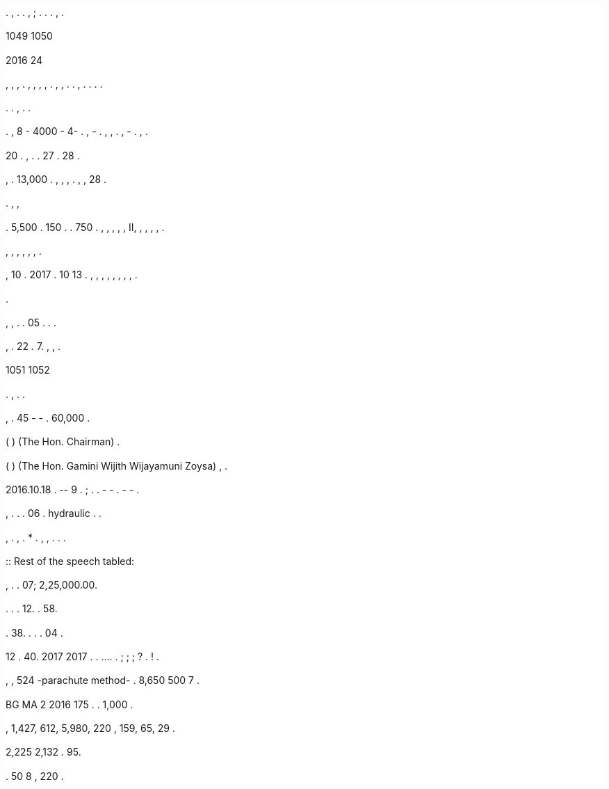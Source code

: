 . , . . , ; . . . , .

1049 1050

2016 24

, , , . , , , , . , , . . , . . . .

. . , . .

. , 8 - 4000 - 4- . , - . , , . , - . , .

20 . , . . 27 . 28 .

, . 13,000 . , , , . , , 28 .

. , ,

. 5,500 . 150 . . 750 . , , , , , II, , , , , .

, , , , , , .

, 10 . 2017 . 10 13 . , , , , , , , , .

.

, , . . 05 . . .

, . 22 . 7. , , .

1051 1052

. , . .

, . 45 - - . 60,000 .

( ) (The Hon. Chairman) .

( ) (The Hon. Gamini Wijith Wijayamuni Zoysa) , .

2016.10.18 . -- 9 . ; . . - - . - - .

, . . . 06 . hydraulic . .

, . , . * . , , . . .

:: Rest of the speech tabled:

, . . 07; 2,25,000.00.

. . . 12. . 58.

. 38. . . . 04 .

12 . 40. 2017 2017 . . .... . ; ; ; ? . ! .

, , 524 -parachute method- . 8,650 500 7 .

BG MA 2 2016 175 . . 1,000 .

, 1,427, 612, 5,980, 220 , 159, 65, 29 .

2,225 2,132 . 95.

. 50 8 , 220 .
